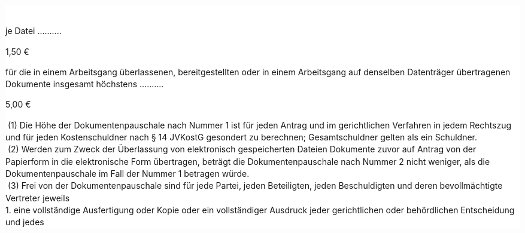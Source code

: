 </td>

<td style align="center" valign="top" charoff="50">

 

</td>

</tr>

<tr>

<td style="border-right: 0.5pt solid ; " align="justify" valign="top" charoff="50">

je Datei ..........

</td>

<td style align="center" valign="bottom" charoff="50">

1,50 €

</td>

</tr>

<tr>

<td style="border-right: 0.5pt solid ; " align="justify" valign="top" charoff="50">

für die in einem Arbeitsgang überlassenen, bereitgestellten oder in
einem Arbeitsgang auf denselben Datenträger übertragenen Dokumente
insgesamt höchstens ..........

</td>

<td style align="center" valign="bottom" charoff="50">

5,00 €

</td>

</tr>

<tr>

<td style="border-right: 0.5pt solid ; " align="justify" valign="top" charoff="50">

 (1) Die Höhe der Dokumentenpauschale nach Nummer 1 ist für jeden Antrag
und im gerichtlichen Verfahren in jedem Rechtszug und für jeden
Kostenschuldner nach § 14 JVKostG gesondert zu berechnen;
Gesamtschuldner gelten als ein Schuldner.  
 (2) Werden zum Zweck der Überlassung von elektronisch gespeicherten
Dateien Dokumente zuvor auf Antrag von der Papierform in die
elektronische Form übertragen, beträgt die Dokumentenpauschale nach
Nummer 2 nicht weniger, als die Dokumentenpauschale im Fall der Nummer 1
betragen würde.  
 (3) Frei von der Dokumentenpauschale sind für jede Partei, jeden
Beteiligten, jeden Beschuldigten und deren bevollmächtigte Vertreter
jeweils  
1. eine vollständige Ausfertigung oder Kopie oder ein vollständiger
Ausdruck jeder gerichtlichen oder behördlichen Entscheidung und jedes
